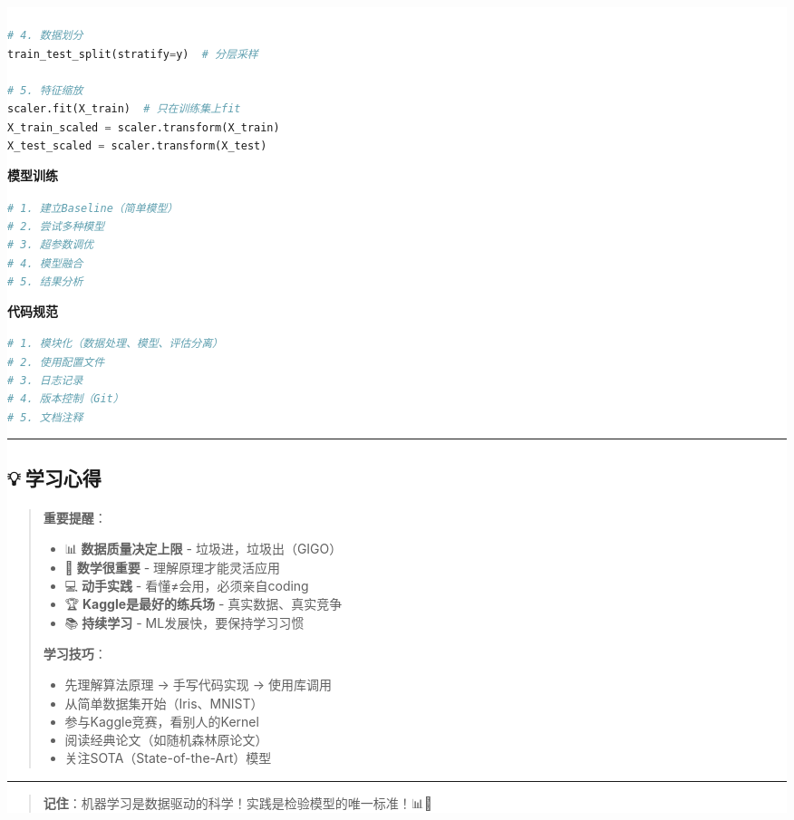 ```python

# 4. 数据划分
train_test_split(stratify=y)  # 分层采样

# 5. 特征缩放
scaler.fit(X_train)  # 只在训练集上fit
X_train_scaled = scaler.transform(X_train)
X_test_scaled = scaler.transform(X_test)
```

**模型训练**
```python
# 1. 建立Baseline（简单模型）
# 2. 尝试多种模型
# 3. 超参数调优
# 4. 模型融合
# 5. 结果分析
```

**代码规范**
```python
# 1. 模块化（数据处理、模型、评估分离）
# 2. 使用配置文件
# 3. 日志记录
# 4. 版本控制（Git）
# 5. 文档注释
```

---

## 💡 学习心得

> **重要提醒**：
> - 📊 **数据质量决定上限** - 垃圾进，垃圾出（GIGO）
> - 🧮 **数学很重要** - 理解原理才能灵活应用
> - 💻 **动手实践** - 看懂≠会用，必须亲自coding
> - 🏆 **Kaggle是最好的练兵场** - 真实数据、真实竞争
> - 📚 **持续学习** - ML发展快，要保持学习习惯
> 
> **学习技巧**：
> - 先理解算法原理 → 手写代码实现 → 使用库调用
> - 从简单数据集开始（Iris、MNIST）
> - 参与Kaggle竞赛，看别人的Kernel
> - 阅读经典论文（如随机森林原论文）
> - 关注SOTA（State-of-the-Art）模型

---

> **记住**：机器学习是数据驱动的科学！实践是检验模型的唯一标准！📊🚀
